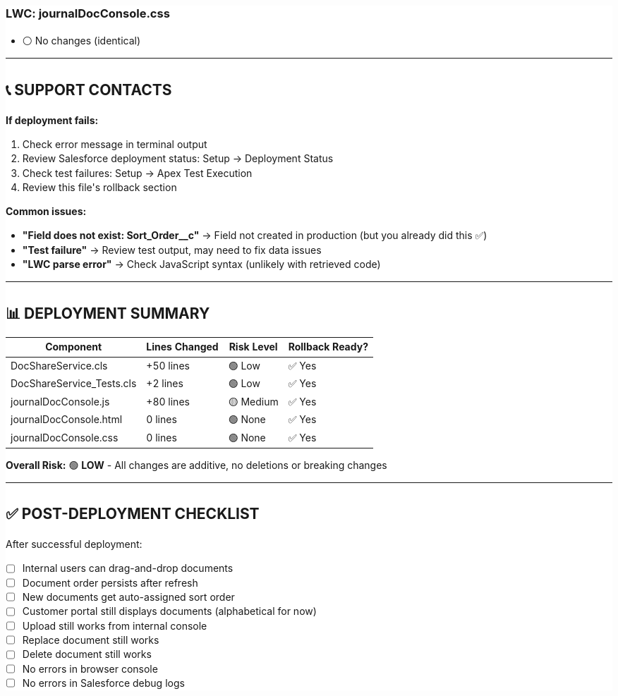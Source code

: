 ### LWC: journalDocConsole.css
- ⚪ No changes (identical)

---

## 📞 SUPPORT CONTACTS

**If deployment fails:**
1. Check error message in terminal output
2. Review Salesforce deployment status: Setup → Deployment Status
3. Check test failures: Setup → Apex Test Execution
4. Review this file's rollback section

**Common issues:**
- **"Field does not exist: Sort_Order__c"** → Field not created in production (but you already did this ✅)
- **"Test failure"** → Review test output, may need to fix data issues
- **"LWC parse error"** → Check JavaScript syntax (unlikely with retrieved code)

---

## 📊 DEPLOYMENT SUMMARY

| Component | Lines Changed | Risk Level | Rollback Ready? |
|-----------|---------------|------------|-----------------|
| DocShareService.cls | +50 lines | 🟢 Low | ✅ Yes |
| DocShareService_Tests.cls | +2 lines | 🟢 Low | ✅ Yes |
| journalDocConsole.js | +80 lines | 🟡 Medium | ✅ Yes |
| journalDocConsole.html | 0 lines | 🟢 None | ✅ Yes |
| journalDocConsole.css | 0 lines | 🟢 None | ✅ Yes |

**Overall Risk:** 🟢 **LOW** - All changes are additive, no deletions or breaking changes

---

## ✅ POST-DEPLOYMENT CHECKLIST

After successful deployment:

- [ ] Internal users can drag-and-drop documents
- [ ] Document order persists after refresh
- [ ] New documents get auto-assigned sort order
- [ ] Customer portal still displays documents (alphabetical for now)
- [ ] Upload still works from internal console
- [ ] Replace document still works
- [ ] Delete document still works
- [ ] No errors in browser console
- [ ] No errors in Salesforce debug logs
